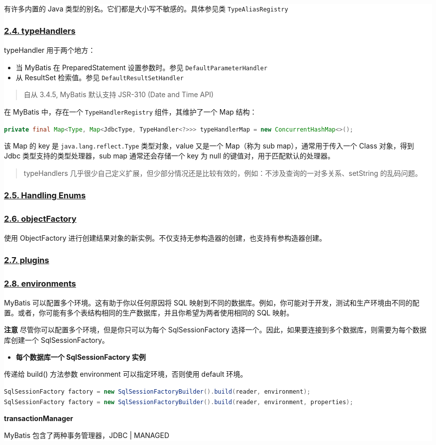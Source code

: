 有许多内置的 Java 类型的别名。它们都是大小写不敏感的。具体参见类 `TypeAliasRegistry`



### [2.4. typeHandlers](https://mybatis.org/mybatis-3/configuration.html#typeHandlers)
typeHandler 用于两个地方：

- 当 MyBatis 在 PreparedStatement 设置参数时。参见 `DefaultParameterHandler`
- 从 ResultSet 检索值。参见 `DefaultResultSetHandler`

> 自从  3.4.5, MyBatis 默认支持 JSR-310 (Date and Time API)

在 MyBatis 中，存在一个 `TypeHandlerRegistry` 组件，其维护了一个 Map 结构：
```java
private final Map<Type, Map<JdbcType, TypeHandler<?>>> typeHandlerMap = new ConcurrentHashMap<>();
```
该 Map 的 key 是 `java.lang.reflect.Type` 类型对象，value 又是一个 Map（称为 sub map），通常用于传入一个 Class 对象，得到 Jdbc 类型支持的类型处理器，sub map 通常还会存储一个 key 为 null 的键值对，用于匹配默认的处理器。


> typeHandlers 几乎很少自己定义扩展，但少部分情况还是比较有效的，例如：不涉及查询的一对多关系、setString 的乱码问题。


### [2.5. Handling Enums](https://mybatis.org/mybatis-3/configuration.html#Handling_Enums)


### [2.6. objectFactory](https://mybatis.org/mybatis-3/configuration.html#objectFactory)
使用 ObjectFactory 进行创建结果对象的新实例。不仅支持无参构造器的创建，也支持有参构造器创建。



### [2.7. plugins](https://mybatis.org/mybatis-3/configuration.html#plugins)


### [2.8. environments](https://mybatis.org/mybatis-3/configuration.html#environments)
MyBatis 可以配置多个环境。这有助于你以任何原因将 SQL 映射到不同的数据库。例如，你可能对于开发，测试和生产环境由不同的配置。或者，你可能有多个表结构相同的生产数据库，并且你希望为两者使用相同的 SQL 映射。

**注意** 尽管你可以配置多个环境，但是你只可以为每个 SqlSessionFactory 选择一个。因此，如果要连接到多个数据库，则需要为每个数据库创建一个 SqlSessionFactory。

- **每个数据库一个 SqlSessionFactory 实例**

传递给 build() 方法参数 environment 可以指定环境，否则使用 default 环境。

```java
SqlSessionFactory factory = new SqlSessionFactoryBuilder().build(reader, environment);
SqlSessionFactory factory = new SqlSessionFactoryBuilder().build(reader, environment, properties);
```


**transactionManager**

MyBatis 包含了两种事务管理器，JDBC | MANAGED


